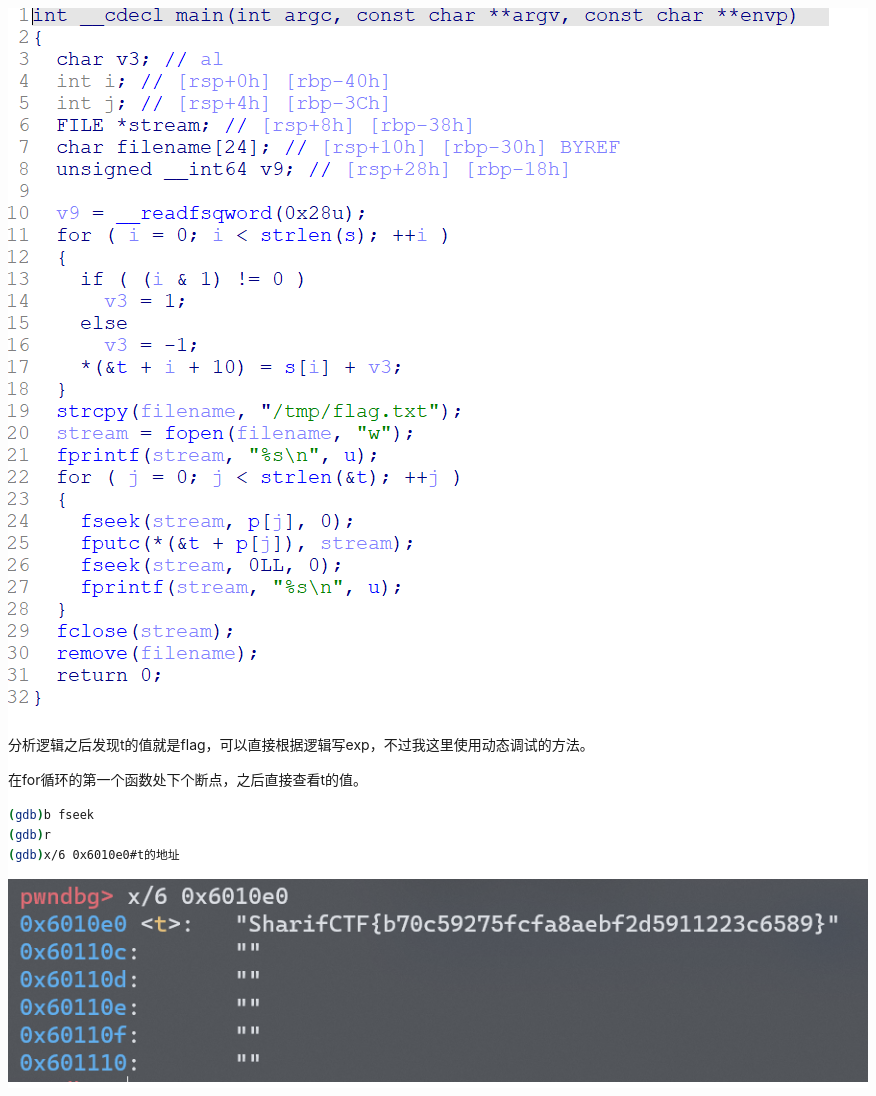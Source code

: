 ![7](7.png)

分析逻辑之后发现t的值就是flag，可以直接根据逻辑写exp，不过我这里使用动态调试的方法。

在for循环的第一个函数处下个断点，之后直接查看t的值。

```bash
(gdb)b fseek
(gdb)r
(gdb)x/6 0x6010e0#t的地址
```

![8](8.png)

